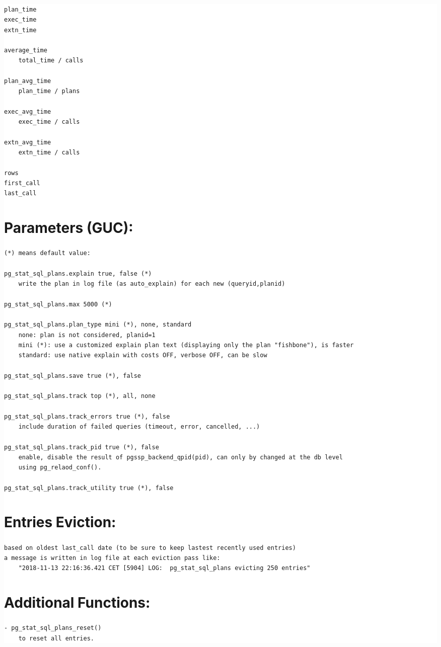 	plan_time
	exec_time
	extn_time
	
	average_time
		total_time / calls
		
	plan_avg_time
		plan_time / plans

	exec_avg_time
		exec_time / calls

	extn_avg_time
		extn_time / calls

	rows
	first_call
	last_call

# Parameters (GUC):
	(*) means default value:

	pg_stat_sql_plans.explain true, false (*)
		write the plan in log file (as auto_explain) for each new (queryid,planid)

	pg_stat_sql_plans.max 5000 (*)

	pg_stat_sql_plans.plan_type mini (*), none, standard 
		none: plan is not considered, planid=1
		mini (*): use a customized explain plan text (displaying only the plan "fishbone"), is faster
		standard: use native explain with costs OFF, verbose OFF, can be slow

	pg_stat_sql_plans.save true (*), false

	pg_stat_sql_plans.track top (*), all, none

	pg_stat_sql_plans.track_errors true (*), false 
		include duration of failed queries (timeout, error, cancelled, ...)

	pg_stat_sql_plans.track_pid true (*), false
		enable, disable the result of pgssp_backend_qpid(pid), can only by changed at the db level
		using pg_relaod_conf().

	pg_stat_sql_plans.track_utility true (*), false


# Entries Eviction:
	based on oldest last_call date (to be sure to keep lastest recently used entries)
	a message is written in log file at each eviction pass like:
		"2018-11-13 22:16:36.421 CET [5904] LOG:  pg_stat_sql_plans evicting 250 entries"


# Additional Functions:
	- pg_stat_sql_plans_reset()
		to reset all entries.
